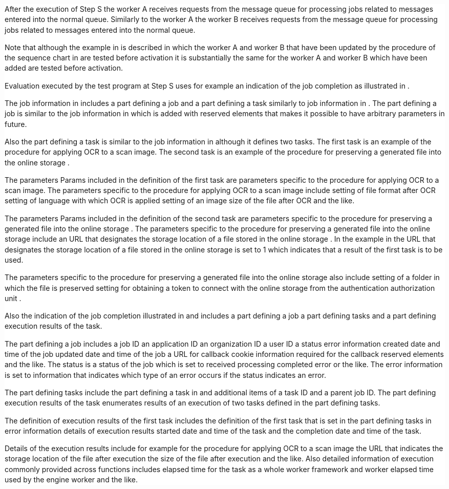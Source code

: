 After the execution of Step S the worker A receives requests from the message queue for processing jobs related to messages entered into the normal queue. Similarly to the worker A the worker B receives requests from the message queue for processing jobs related to messages entered into the normal queue.

Note that although the example in is described in which the worker A and worker B that have been updated by the procedure of the sequence chart in are tested before activation it is substantially the same for the worker A and worker B which have been added are tested before activation.

Evaluation executed by the test program at Step S uses for example an indication of the job completion as illustrated in .

The job information in includes a part defining a job and a part defining a task similarly to job information in . The part defining a job is similar to the job information in which is added with reserved elements that makes it possible to have arbitrary parameters in future.

Also the part defining a task is similar to the job information in although it defines two tasks. The first task is an example of the procedure for applying OCR to a scan image. The second task is an example of the procedure for preserving a generated file into the online storage .

The parameters Params included in the definition of the first task are parameters specific to the procedure for applying OCR to a scan image. The parameters specific to the procedure for applying OCR to a scan image include setting of file format after OCR setting of language with which OCR is applied setting of an image size of the file after OCR and the like.

The parameters Params included in the definition of the second task are parameters specific to the procedure for preserving a generated file into the online storage . The parameters specific to the procedure for preserving a generated file into the online storage include an URL that designates the storage location of a file stored in the online storage . In the example in the URL that designates the storage location of a file stored in the online storage is set to 1 which indicates that a result of the first task is to be used.

The parameters specific to the procedure for preserving a generated file into the online storage also include setting of a folder in which the file is preserved setting for obtaining a token to connect with the online storage from the authentication authorization unit .

Also the indication of the job completion illustrated in and includes a part defining a job a part defining tasks and a part defining execution results of the task.

The part defining a job includes a job ID an application ID an organization ID a user ID a status error information created date and time of the job updated date and time of the job a URL for callback cookie information required for the callback reserved elements and the like. The status is a status of the job which is set to received processing completed error or the like. The error information is set to information that indicates which type of an error occurs if the status indicates an error.

The part defining tasks include the part defining a task in and additional items of a task ID and a parent job ID. The part defining execution results of the task enumerates results of an execution of two tasks defined in the part defining tasks.

The definition of execution results of the first task includes the definition of the first task that is set in the part defining tasks in error information details of execution results started date and time of the task and the completion date and time of the task.

Details of the execution results include for example for the procedure for applying OCR to a scan image the URL that indicates the storage location of the file after execution the size of the file after execution and the like. Also detailed information of execution commonly provided across functions includes elapsed time for the task as a whole worker framework and worker elapsed time used by the engine worker and the like.
